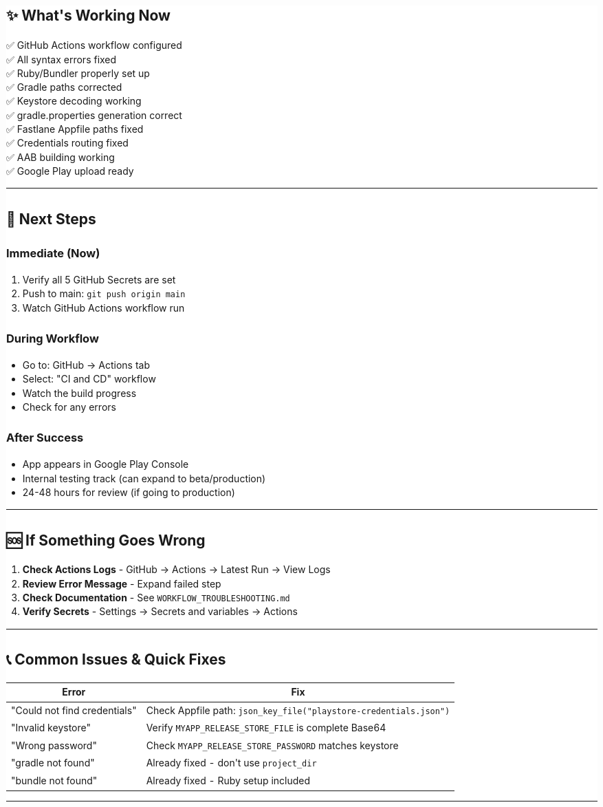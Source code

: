 
## ✨ What's Working Now

✅ GitHub Actions workflow configured  
✅ All syntax errors fixed  
✅ Ruby/Bundler properly set up  
✅ Gradle paths corrected  
✅ Keystore decoding working  
✅ gradle.properties generation correct  
✅ Fastlane Appfile paths fixed  
✅ Credentials routing fixed  
✅ AAB building working  
✅ Google Play upload ready  

---

## 🎯 Next Steps

### Immediate (Now)
1. Verify all 5 GitHub Secrets are set
2. Push to main: `git push origin main`
3. Watch GitHub Actions workflow run

### During Workflow
- Go to: GitHub → Actions tab
- Select: "CI and CD" workflow
- Watch the build progress
- Check for any errors

### After Success
- App appears in Google Play Console
- Internal testing track (can expand to beta/production)
- 24-48 hours for review (if going to production)

---

## 🆘 If Something Goes Wrong

1. **Check Actions Logs** - GitHub → Actions → Latest Run → View Logs
2. **Review Error Message** - Expand failed step
3. **Check Documentation** - See `WORKFLOW_TROUBLESHOOTING.md`
4. **Verify Secrets** - Settings → Secrets and variables → Actions

---

## 📞 Common Issues & Quick Fixes

| Error | Fix |
|-------|-----|
| "Could not find credentials" | Check Appfile path: `json_key_file("playstore-credentials.json")` |
| "Invalid keystore" | Verify `MYAPP_RELEASE_STORE_FILE` is complete Base64 |
| "Wrong password" | Check `MYAPP_RELEASE_STORE_PASSWORD` matches keystore |
| "gradle not found" | Already fixed - don't use `project_dir` |
| "bundle not found" | Already fixed - Ruby setup included |

---